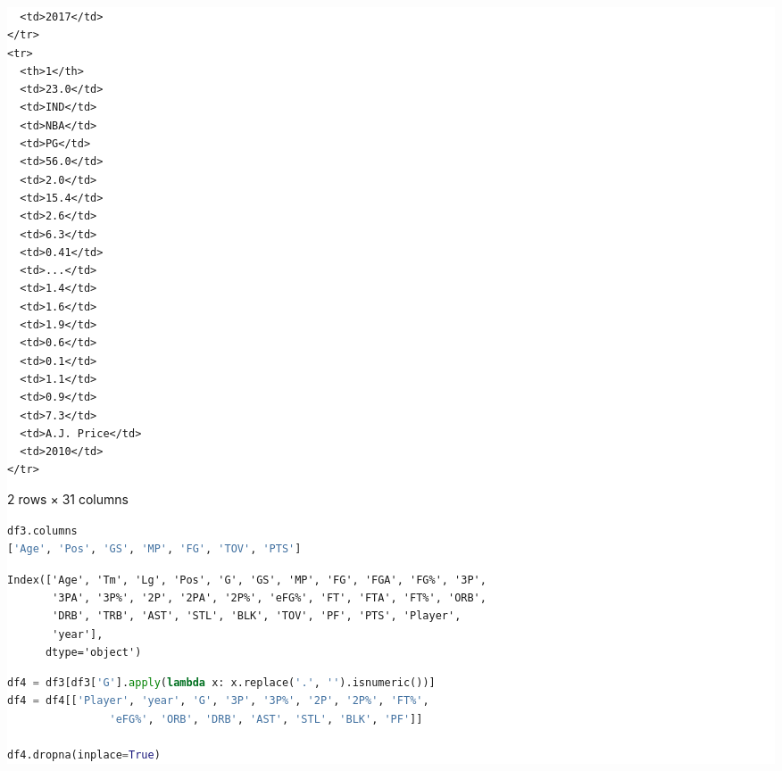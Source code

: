       <td>2017</td>
    </tr>
    <tr>
      <th>1</th>
      <td>23.0</td>
      <td>IND</td>
      <td>NBA</td>
      <td>PG</td>
      <td>56.0</td>
      <td>2.0</td>
      <td>15.4</td>
      <td>2.6</td>
      <td>6.3</td>
      <td>0.41</td>
      <td>...</td>
      <td>1.4</td>
      <td>1.6</td>
      <td>1.9</td>
      <td>0.6</td>
      <td>0.1</td>
      <td>1.1</td>
      <td>0.9</td>
      <td>7.3</td>
      <td>A.J. Price</td>
      <td>2010</td>
    </tr>
  </tbody>
</table>
<p>2 rows × 31 columns</p>
</div>




```python
df3.columns
['Age', 'Pos', 'GS', 'MP', 'FG', 'TOV', 'PTS']
```




    Index(['Age', 'Tm', 'Lg', 'Pos', 'G', 'GS', 'MP', 'FG', 'FGA', 'FG%', '3P',
           '3PA', '3P%', '2P', '2PA', '2P%', 'eFG%', 'FT', 'FTA', 'FT%', 'ORB',
           'DRB', 'TRB', 'AST', 'STL', 'BLK', 'TOV', 'PF', 'PTS', 'Player',
           'year'],
          dtype='object')




```python
df4 = df3[df3['G'].apply(lambda x: x.replace('.', '').isnumeric())]
df4 = df4[['Player', 'year', 'G', '3P', '3P%', '2P', '2P%', 'FT%',
                'eFG%', 'ORB', 'DRB', 'AST', 'STL', 'BLK', 'PF']]

df4.dropna(inplace=True)
```
